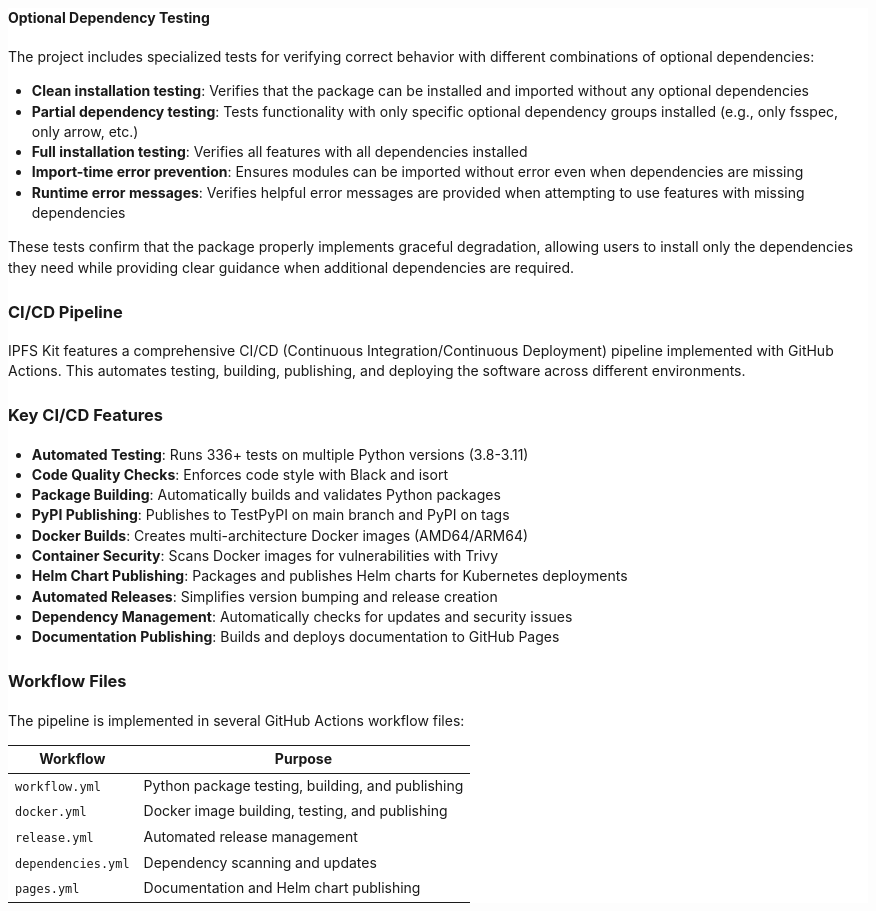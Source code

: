 #### Optional Dependency Testing

The project includes specialized tests for verifying correct behavior with different combinations of optional dependencies:

- **Clean installation testing**: Verifies that the package can be installed and imported without any optional dependencies
- **Partial dependency testing**: Tests functionality with only specific optional dependency groups installed (e.g., only fsspec, only arrow, etc.)
- **Full installation testing**: Verifies all features with all dependencies installed
- **Import-time error prevention**: Ensures modules can be imported without error even when dependencies are missing
- **Runtime error messages**: Verifies helpful error messages are provided when attempting to use features with missing dependencies

These tests confirm that the package properly implements graceful degradation, allowing users to install only the dependencies they need while providing clear guidance when additional dependencies are required.

### CI/CD Pipeline

IPFS Kit features a comprehensive CI/CD (Continuous Integration/Continuous Deployment) pipeline implemented with GitHub Actions. This automates testing, building, publishing, and deploying the software across different environments.

### Key CI/CD Features

- **Automated Testing**: Runs 336+ tests on multiple Python versions (3.8-3.11)
- **Code Quality Checks**: Enforces code style with Black and isort
- **Package Building**: Automatically builds and validates Python packages
- **PyPI Publishing**: Publishes to TestPyPI on main branch and PyPI on tags
- **Docker Builds**: Creates multi-architecture Docker images (AMD64/ARM64)
- **Container Security**: Scans Docker images for vulnerabilities with Trivy
- **Helm Chart Publishing**: Packages and publishes Helm charts for Kubernetes deployments
- **Automated Releases**: Simplifies version bumping and release creation
- **Dependency Management**: Automatically checks for updates and security issues
- **Documentation Publishing**: Builds and deploys documentation to GitHub Pages

### Workflow Files

The pipeline is implemented in several GitHub Actions workflow files:

| Workflow | Purpose |
|----------|---------|
| `workflow.yml` | Python package testing, building, and publishing |
| `docker.yml` | Docker image building, testing, and publishing |
| `release.yml` | Automated release management |
| `dependencies.yml` | Dependency scanning and updates |
| `pages.yml` | Documentation and Helm chart publishing |
